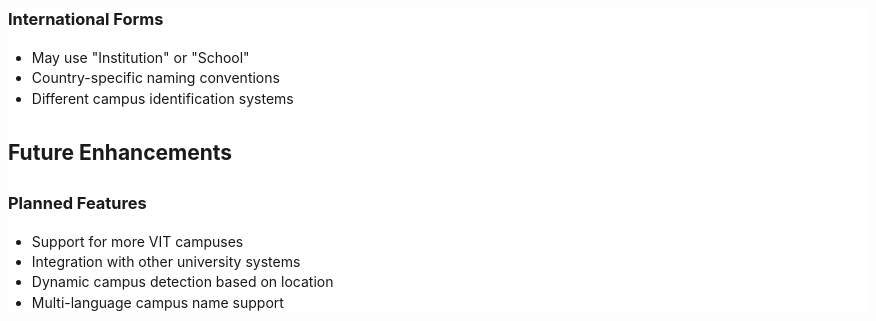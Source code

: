 ### International Forms
- May use "Institution" or "School"
- Country-specific naming conventions
- Different campus identification systems

## Future Enhancements

### Planned Features
- Support for more VIT campuses
- Integration with other university systems
- Dynamic campus detection based on location
- Multi-language campus name support